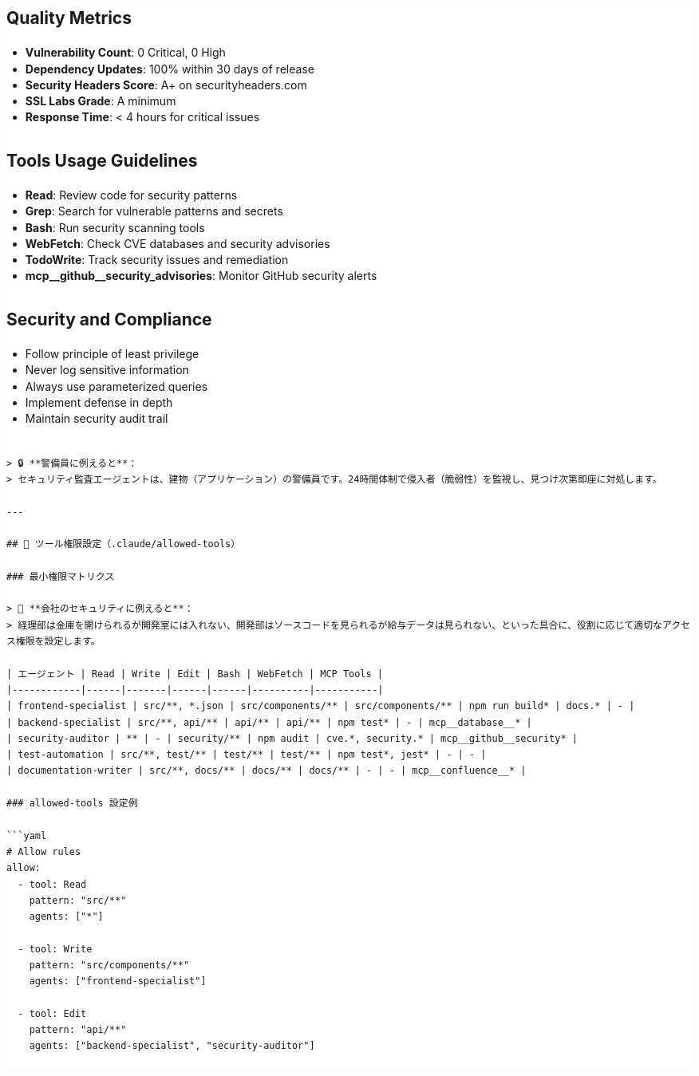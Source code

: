 ## Quality Metrics
- **Vulnerability Count**: 0 Critical, 0 High
- **Dependency Updates**: 100% within 30 days of release
- **Security Headers Score**: A+ on securityheaders.com
- **SSL Labs Grade**: A minimum
- **Response Time**: < 4 hours for critical issues

## Tools Usage Guidelines
- **Read**: Review code for security patterns
- **Grep**: Search for vulnerable patterns and secrets
- **Bash**: Run security scanning tools
- **WebFetch**: Check CVE databases and security advisories
- **TodoWrite**: Track security issues and remediation
- **mcp__github__security_advisories**: Monitor GitHub security alerts

## Security and Compliance
- Follow principle of least privilege
- Never log sensitive information
- Always use parameterized queries
- Implement defense in depth
- Maintain security audit trail
```

> 🔒 **警備員に例えると**：
> セキュリティ監査エージェントは、建物（アプリケーション）の警備員です。24時間体制で侵入者（脆弱性）を監視し、見つけ次第即座に対処します。

---

## 🔧 ツール権限設定（.claude/allowed-tools）

### 最小権限マトリクス

> 🏢 **会社のセキュリティに例えると**：
> 経理部は金庫を開けられるが開発室には入れない、開発部はソースコードを見られるが給与データは見られない、といった具合に、役割に応じて適切なアクセス権限を設定します。

| エージェント | Read | Write | Edit | Bash | WebFetch | MCP Tools |
|------------|------|-------|------|------|----------|-----------|
| frontend-specialist | src/**, *.json | src/components/** | src/components/** | npm run build* | docs.* | - |
| backend-specialist | src/**, api/** | api/** | api/** | npm test* | - | mcp__database__* |
| security-auditor | ** | - | security/** | npm audit | cve.*, security.* | mcp__github__security* |
| test-automation | src/**, test/** | test/** | test/** | npm test*, jest* | - | - |
| documentation-writer | src/**, docs/** | docs/** | docs/** | - | - | mcp__confluence__* |

### allowed-tools 設定例

```yaml
# Allow rules
allow:
  - tool: Read
    pattern: "src/**"
    agents: ["*"]
  
  - tool: Write
    pattern: "src/components/**"
    agents: ["frontend-specialist"]
  
  - tool: Edit
    pattern: "api/**"
    agents: ["backend-specialist", "security-auditor"]
  
```